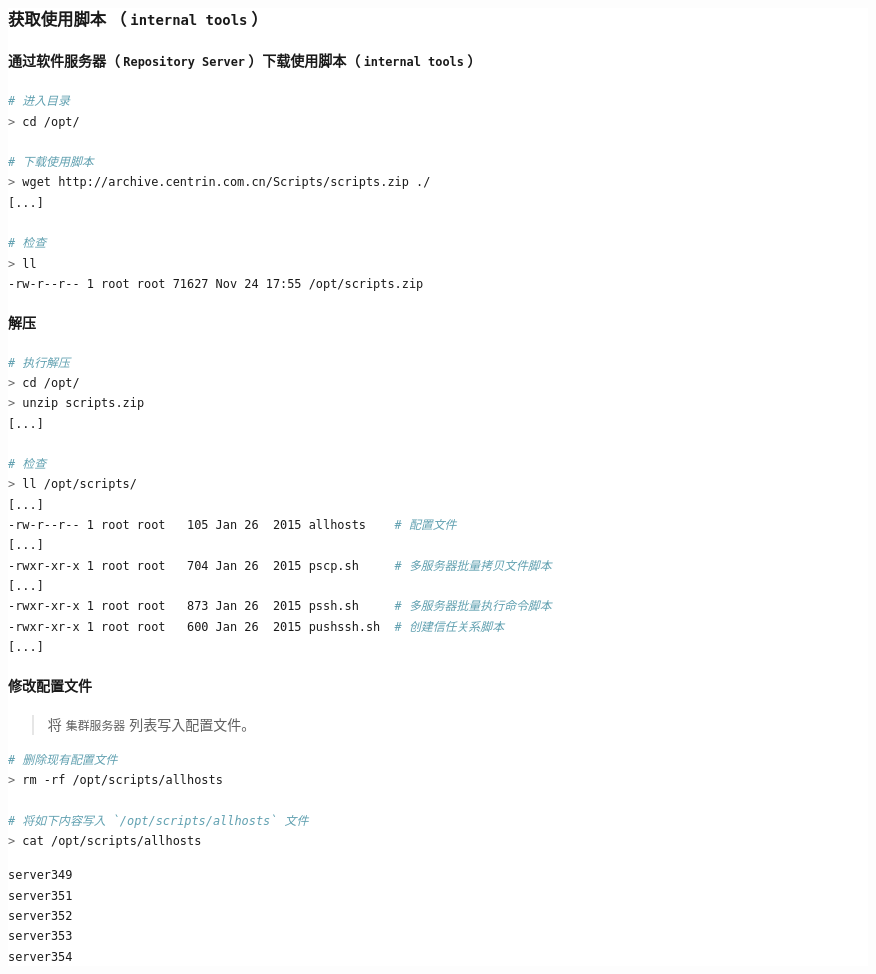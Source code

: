 ### 获取使用脚本 （ `internal tools` ）

#### 通过软件服务器（ `Repository Server` ）下载使用脚本（ `internal tools` ）

```bash
# 进入目录
> cd /opt/

# 下载使用脚本
> wget http://archive.centrin.com.cn/Scripts/scripts.zip ./
[...]

# 检查
> ll
-rw-r--r-- 1 root root 71627 Nov 24 17:55 /opt/scripts.zip
```

#### 解压

```bash
# 执行解压
> cd /opt/
> unzip scripts.zip
[...]

# 检查
> ll /opt/scripts/
[...]
-rw-r--r-- 1 root root   105 Jan 26  2015 allhosts    # 配置文件
[...]
-rwxr-xr-x 1 root root   704 Jan 26  2015 pscp.sh     # 多服务器批量拷贝文件脚本
[...]
-rwxr-xr-x 1 root root   873 Jan 26  2015 pssh.sh     # 多服务器批量执行命令脚本
-rwxr-xr-x 1 root root   600 Jan 26  2015 pushssh.sh  # 创建信任关系脚本
[...]
```

#### 修改配置文件

> 将 `集群服务器` 列表写入配置文件。

```bash
# 删除现有配置文件
> rm -rf /opt/scripts/allhosts

# 将如下内容写入 `/opt/scripts/allhosts` 文件
> cat /opt/scripts/allhosts
```

```bash
server349
server351
server352
server353
server354
```
